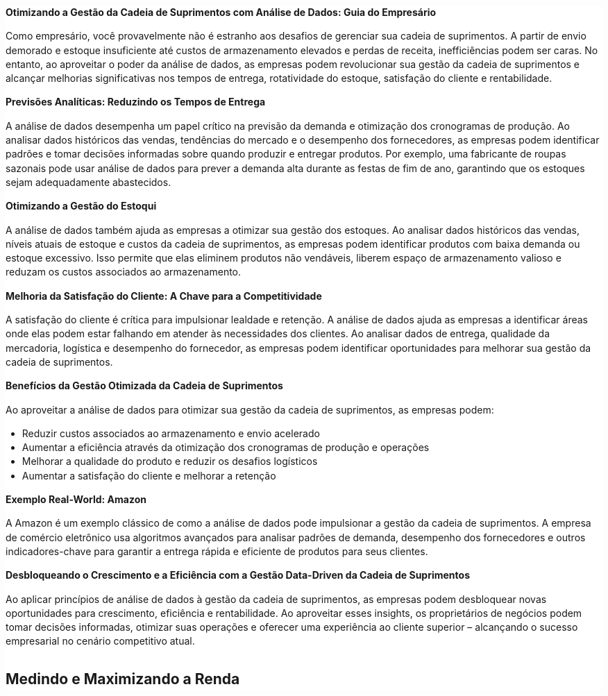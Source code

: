 **Otimizando a Gestão da Cadeia de Suprimentos com Análise de Dados: Guia do Empresário**

Como empresário, você provavelmente não é estranho aos desafios de gerenciar sua cadeia de suprimentos. A partir de envio demorado e estoque insuficiente até custos de armazenamento elevados e perdas de receita, inefficiências podem ser caras. No entanto, ao aproveitar o poder da análise de dados, as empresas podem revolucionar sua gestão da cadeia de suprimentos e alcançar melhorias significativas nos tempos de entrega, rotatividade do estoque, satisfação do cliente e rentabilidade.

**Previsões Analíticas: Reduzindo os Tempos de Entrega**

A análise de dados desempenha um papel crítico na previsão da demanda e otimização dos cronogramas de produção. Ao analisar dados históricos das vendas, tendências do mercado e o desempenho dos fornecedores, as empresas podem identificar padrões e tomar decisões informadas sobre quando produzir e entregar produtos. Por exemplo, uma fabricante de roupas sazonais pode usar análise de dados para prever a demanda alta durante as festas de fim de ano, garantindo que os estoques sejam adequadamente abastecidos.

**Otimizando a Gestão do Estoqui**

A análise de dados também ajuda as empresas a otimizar sua gestão dos estoques. Ao analisar dados históricos das vendas, níveis atuais de estoque e custos da cadeia de suprimentos, as empresas podem identificar produtos com baixa demanda ou estoque excessivo. Isso permite que elas eliminem produtos não vendáveis, liberem espaço de armazenamento valioso e reduzam os custos associados ao armazenamento.

**Melhoria da Satisfação do Cliente: A Chave para a Competitividade**

A satisfação do cliente é crítica para impulsionar lealdade e retenção. A análise de dados ajuda as empresas a identificar áreas onde elas podem estar falhando em atender às necessidades dos clientes. Ao analisar dados de entrega, qualidade da mercadoria, logística e desempenho do fornecedor, as empresas podem identificar oportunidades para melhorar sua gestão da cadeia de suprimentos.

**Benefícios da Gestão Otimizada da Cadeia de Suprimentos**

Ao aproveitar a análise de dados para otimizar sua gestão da cadeia de suprimentos, as empresas podem:

* Reduzir custos associados ao armazenamento e envio acelerado
* Aumentar a eficiência através da otimização dos cronogramas de produção e operações
* Melhorar a qualidade do produto e reduzir os desafios logísticos
* Aumentar a satisfação do cliente e melhorar a retenção

**Exemplo Real-World: Amazon**

A Amazon é um exemplo clássico de como a análise de dados pode impulsionar a gestão da cadeia de suprimentos. A empresa de comércio eletrônico usa algoritmos avançados para analisar padrões de demanda, desempenho dos fornecedores e outros indicadores-chave para garantir a entrega rápida e eficiente de produtos para seus clientes.

**Desbloqueando o Crescimento e a Eficiência com a Gestão Data-Driven da Cadeia de Suprimentos**

Ao aplicar princípios de análise de dados à gestão da cadeia de suprimentos, as empresas podem desbloquear novas oportunidades para crescimento, eficiência e rentabilidade. Ao aproveitar esses insights, os proprietários de negócios podem tomar decisões informadas, otimizar suas operações e oferecer uma experiência ao cliente superior – alcançando o sucesso empresarial no cenário competitivo atual.

## Medindo e Maximizando a Renda

